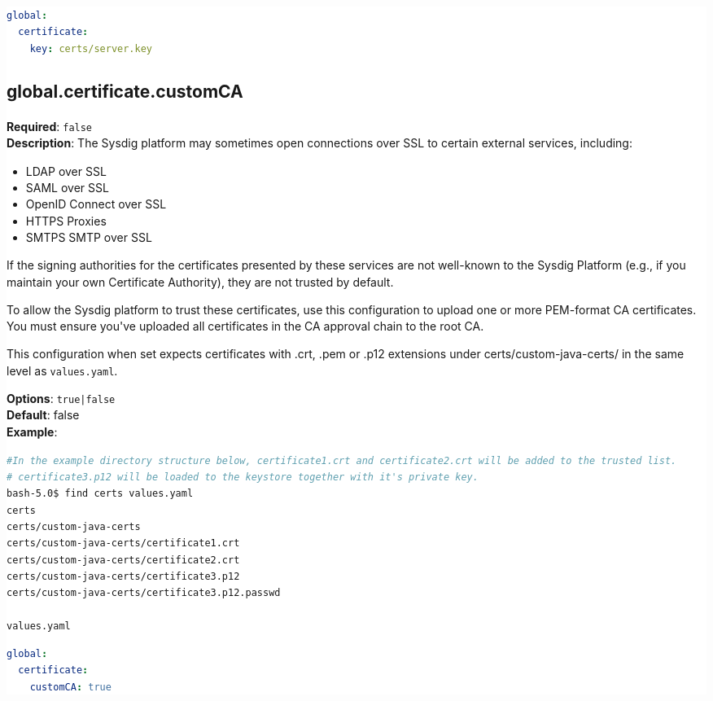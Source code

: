 ```yaml
global:
  certificate:
    key: certs/server.key
```

## **global.certificate.customCA**

**Required**: `false`<br />
**Description**:
The Sysdig platform may sometimes open connections over SSL to certain external services, including:

- LDAP over SSL
- SAML over SSL
- OpenID Connect over SSL
- HTTPS Proxies
- SMTPS SMTP over SSL<br />

If the signing authorities for the certificates presented by these services are not well-known to the Sysdig Platform
(e.g., if you maintain your own Certificate Authority), they are not trusted by default.

To allow the Sysdig platform to trust these certificates, use this configuration to upload one or more
PEM-format CA certificates. You must ensure you've uploaded all certificates in the CA approval chain to the root CA.

This configuration when set expects certificates with .crt, .pem or .p12 extensions under certs/custom-java-certs/
in the same level as `values.yaml`.<br />

**Options**: `true|false`<br />
**Default**: false<br />
**Example**:

```bash
#In the example directory structure below, certificate1.crt and certificate2.crt will be added to the trusted list.
# certificate3.p12 will be loaded to the keystore together with it's private key.
bash-5.0$ find certs values.yaml
certs
certs/custom-java-certs
certs/custom-java-certs/certificate1.crt
certs/custom-java-certs/certificate2.crt
certs/custom-java-certs/certificate3.p12
certs/custom-java-certs/certificate3.p12.passwd

values.yaml
```

```yaml
global:
  certificate:
    customCA: true
```
